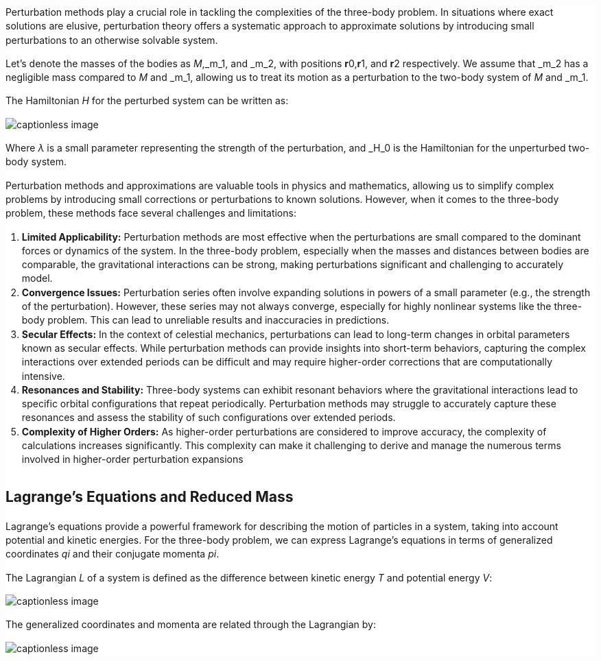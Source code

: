 Perturbation methods play a crucial role in tackling the complexities of the three-body problem. In situations where exact solutions are elusive, perturbation theory offers a systematic approach to approximate solutions by introducing small perturbations to an otherwise solvable system.

Let’s denote the masses of the bodies as _M_,_m_1​, and _m_2​, with positions **r**0​,**r**1​, and **r**2​ respectively. We assume that _m_2​ has a negligible mass compared to _M_ and _m_1​, allowing us to treat its motion as a perturbation to the two-body system of _M_ and _m_1​.

The Hamiltonian _H_ for the perturbed system can be written as:

![captionless image](https://miro.medium.com/v2/resize:fit:370/format:webp/1*P-hlbdsZJK76R35Ib2OQeA.png)

Where _λ_ is a small parameter representing the strength of the perturbation, and _H_0​ is the Hamiltonian for the unperturbed two-body system.

Perturbation methods and approximations are valuable tools in physics and mathematics, allowing us to simplify complex problems by introducing small corrections or perturbations to known solutions. However, when it comes to the three-body problem, these methods face several challenges and limitations:

1.  **Limited Applicability:** Perturbation methods are most effective when the perturbations are small compared to the dominant forces or dynamics of the system. In the three-body problem, especially when the masses and distances between bodies are comparable, the gravitational interactions can be strong, making perturbations significant and challenging to accurately model.
2.  **Convergence Issues:** Perturbation series often involve expanding solutions in powers of a small parameter (e.g., the strength of the perturbation). However, these series may not always converge, especially for highly nonlinear systems like the three-body problem. This can lead to unreliable results and inaccuracies in predictions.
3.  **Secular Effects:** In the context of celestial mechanics, perturbations can lead to long-term changes in orbital parameters known as secular effects. While perturbation methods can provide insights into short-term behaviors, capturing the complex interactions over extended periods can be difficult and may require higher-order corrections that are computationally intensive.
4.  **Resonances and Stability:** Three-body systems can exhibit resonant behaviors where the gravitational interactions lead to specific orbital configurations that repeat periodically. Perturbation methods may struggle to accurately capture these resonances and assess the stability of such configurations over extended periods.
5.  **Complexity of Higher Orders:** As higher-order perturbations are considered to improve accuracy, the complexity of calculations increases significantly. This complexity can make it challenging to derive and manage the numerous terms involved in higher-order perturbation expansions

Lagrange’s Equations and Reduced Mass
-------------------------------------

Lagrange’s equations provide a powerful framework for describing the motion of particles in a system, taking into account potential and kinetic energies. For the three-body problem, we can express Lagrange’s equations in terms of generalized coordinates _qi_​ and their conjugate momenta _pi_​.

The Lagrangian _L_ of a system is defined as the difference between kinetic energy _T_ and potential energy _V_:

![captionless image](https://miro.medium.com/v2/resize:fit:292/format:webp/1*oTN_YxFaOJqMZ6UmZESXaw.png)

The generalized coordinates and momenta are related through the Lagrangian by:

![captionless image](https://miro.medium.com/v2/resize:fit:286/format:webp/1*d9NKCrkupgqmk7aytIPXJQ.png)
